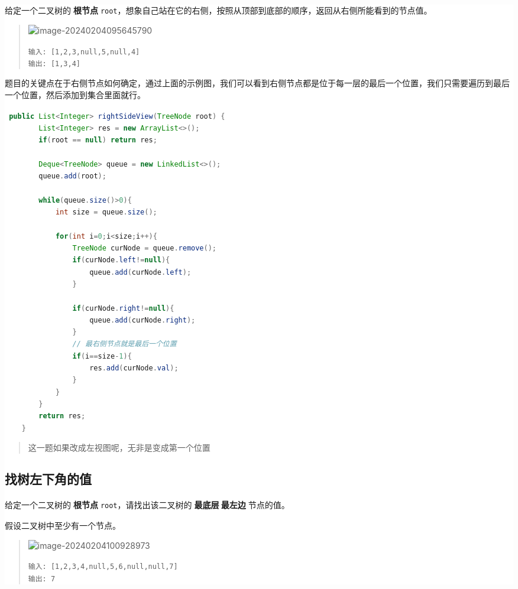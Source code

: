 给定一个二叉树的 **根节点** `root`，想象自己站在它的右侧，按照从顶部到底部的顺序，返回从右侧所能看到的节点值。

>![image-20240204095645790](https://flycodeu-1314556962.cos.ap-nanjing.myqcloud.com//codeCenterImg/202402040956898.png)
>
>```
>输入: [1,2,3,null,5,null,4]
>输出: [1,3,4]
>```

题目的关键点在于右侧节点如何确定，通过上面的示例图，我们可以看到右侧节点都是位于每一层的最后一个位置，我们只需要遍历到最后一个位置，然后添加到集合里面就行。

```java
 public List<Integer> rightSideView(TreeNode root) {
        List<Integer> res = new ArrayList<>();
        if(root == null) return res;

        Deque<TreeNode> queue = new LinkedList<>();
        queue.add(root);

        while(queue.size()>0){
            int size = queue.size();

            for(int i=0;i<size;i++){
                TreeNode curNode = queue.remove();
                if(curNode.left!=null){
                    queue.add(curNode.left);
                }

                if(curNode.right!=null){
                    queue.add(curNode.right);
                }
                // 最右侧节点就是最后一个位置
                if(i==size-1){
                    res.add(curNode.val);
                }
            }
        }
        return res;
    }
```



> 这一题如果改成左视图呢，无非是变成第一个位置



## 找树左下角的值

给定一个二叉树的 **根节点** `root`，请找出该二叉树的 **最底层 最左边** 节点的值。

假设二叉树中至少有一个节点。

>![image-20240204100928973](https://flycodeu-1314556962.cos.ap-nanjing.myqcloud.com//codeCenterImg/202402041009027.png)
>
>```
>输入: [1,2,3,4,null,5,6,null,null,7]
>输出: 7
>```
